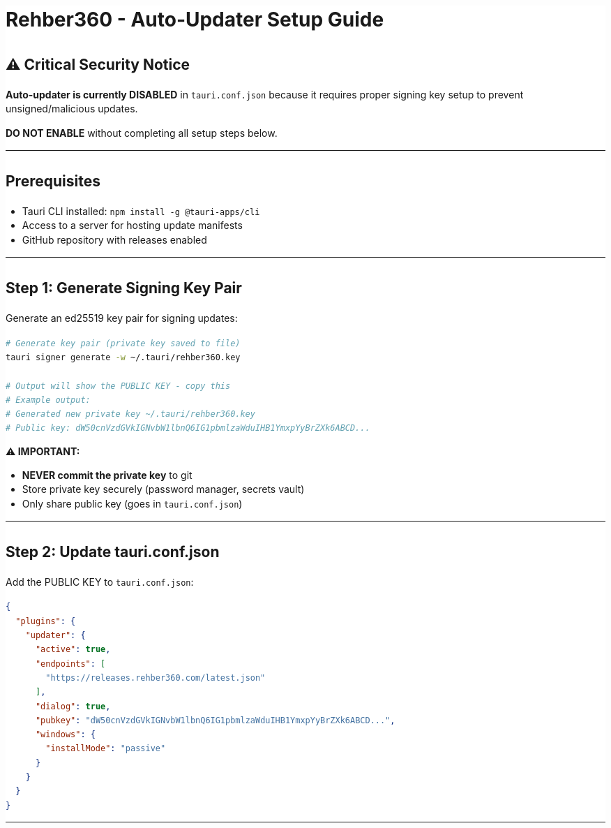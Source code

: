 # Rehber360 - Auto-Updater Setup Guide

## ⚠️ Critical Security Notice

**Auto-updater is currently DISABLED** in `tauri.conf.json` because it requires proper signing key setup to prevent unsigned/malicious updates.

**DO NOT ENABLE** without completing all setup steps below.

---

## Prerequisites

- Tauri CLI installed: `npm install -g @tauri-apps/cli`
- Access to a server for hosting update manifests
- GitHub repository with releases enabled

---

## Step 1: Generate Signing Key Pair

Generate an ed25519 key pair for signing updates:

```bash
# Generate key pair (private key saved to file)
tauri signer generate -w ~/.tauri/rehber360.key

# Output will show the PUBLIC KEY - copy this
# Example output:
# Generated new private key ~/.tauri/rehber360.key
# Public key: dW50cnVzdGVkIGNvbW1lbnQ6IG1pbmlzaWduIHB1YmxpYyBrZXk6ABCD...
```

**⚠️ IMPORTANT:**
- **NEVER commit the private key** to git
- Store private key securely (password manager, secrets vault)
- Only share public key (goes in `tauri.conf.json`)

---

## Step 2: Update tauri.conf.json

Add the PUBLIC KEY to `tauri.conf.json`:

```json
{
  "plugins": {
    "updater": {
      "active": true,
      "endpoints": [
        "https://releases.rehber360.com/latest.json"
      ],
      "dialog": true,
      "pubkey": "dW50cnVzdGVkIGNvbW1lbnQ6IG1pbmlzaWduIHB1YmxpYyBrZXk6ABCD...",
      "windows": {
        "installMode": "passive"
      }
    }
  }
}
```

---